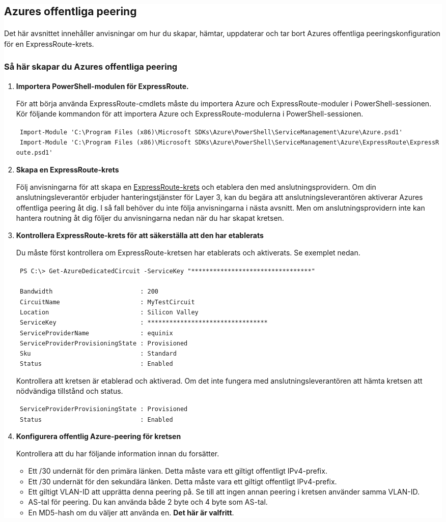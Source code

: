 ## <a name="azure-public-peering"></a>Azures offentliga peering
Det här avsnittet innehåller anvisningar om hur du skapar, hämtar, uppdaterar och tar bort Azures offentliga peeringskonfiguration för en ExpressRoute-krets.

### <a name="to-create-azure-public-peering"></a>Så här skapar du Azures offentliga peering
1. **Importera PowerShell-modulen för ExpressRoute.**
   
    För att börja använda ExpressRoute-cmdlets måste du importera Azure och ExpressRoute-moduler i PowerShell-sessionen. Kör följande kommandon för att importera Azure och ExpressRoute-modulerna i PowerShell-sessionen. 
   
        Import-Module 'C:\Program Files (x86)\Microsoft SDKs\Azure\PowerShell\ServiceManagement\Azure\Azure.psd1'
        Import-Module 'C:\Program Files (x86)\Microsoft SDKs\Azure\PowerShell\ServiceManagement\Azure\ExpressRoute\ExpressRoute.psd1'
2. **Skapa en ExpressRoute-krets**
   
    Följ anvisningarna för att skapa en [ExpressRoute-krets](expressroute-howto-circuit-classic.md) och etablera den med anslutningsprovidern. Om din anslutningsleverantör erbjuder hanteringstjänster för Layer 3, kan du begära att anslutningsleverantören aktiverar Azures offentliga peering åt dig. I så fall behöver du inte följa anvisningarna i nästa avsnitt. Men om anslutningsprovidern inte kan hantera routning åt dig följer du anvisningarna nedan när du har skapat kretsen.
3. **Kontrollera ExpressRoute-krets för att säkerställa att den har etablerats**
   
    Du måste först kontrollera om ExpressRoute-kretsen har etablerats och aktiverats. Se exemplet nedan.
   
        PS C:\> Get-AzureDedicatedCircuit -ServiceKey "*********************************"
   
        Bandwidth                        : 200
        CircuitName                      : MyTestCircuit
        Location                         : Silicon Valley
        ServiceKey                       : *********************************
        ServiceProviderName              : equinix
        ServiceProviderProvisioningState : Provisioned
        Sku                              : Standard
        Status                           : Enabled
   
    Kontrollera att kretsen är etablerad och aktiverad. Om det inte fungera med anslutningsleverantören att hämta kretsen att nödvändiga tillstånd och status.
   
        ServiceProviderProvisioningState : Provisioned
        Status                           : Enabled
4. **Konfigurera offentlig Azure-peering för kretsen**
   
    Kontrollera att du har följande information innan du forsätter.
   
   * Ett /30 undernät för den primära länken. Detta måste vara ett giltigt offentligt IPv4-prefix.
   * Ett /30 undernät för den sekundära länken. Detta måste vara ett giltigt offentligt IPv4-prefix.
   * Ett giltigt VLAN-ID att upprätta denna peering på. Se till att ingen annan peering i kretsen använder samma VLAN-ID.
   * AS-tal för peering. Du kan använda både 2 byte och 4 byte som AS-tal.
   * En MD5-hash om du väljer att använda en. **Det här är valfritt**.
     